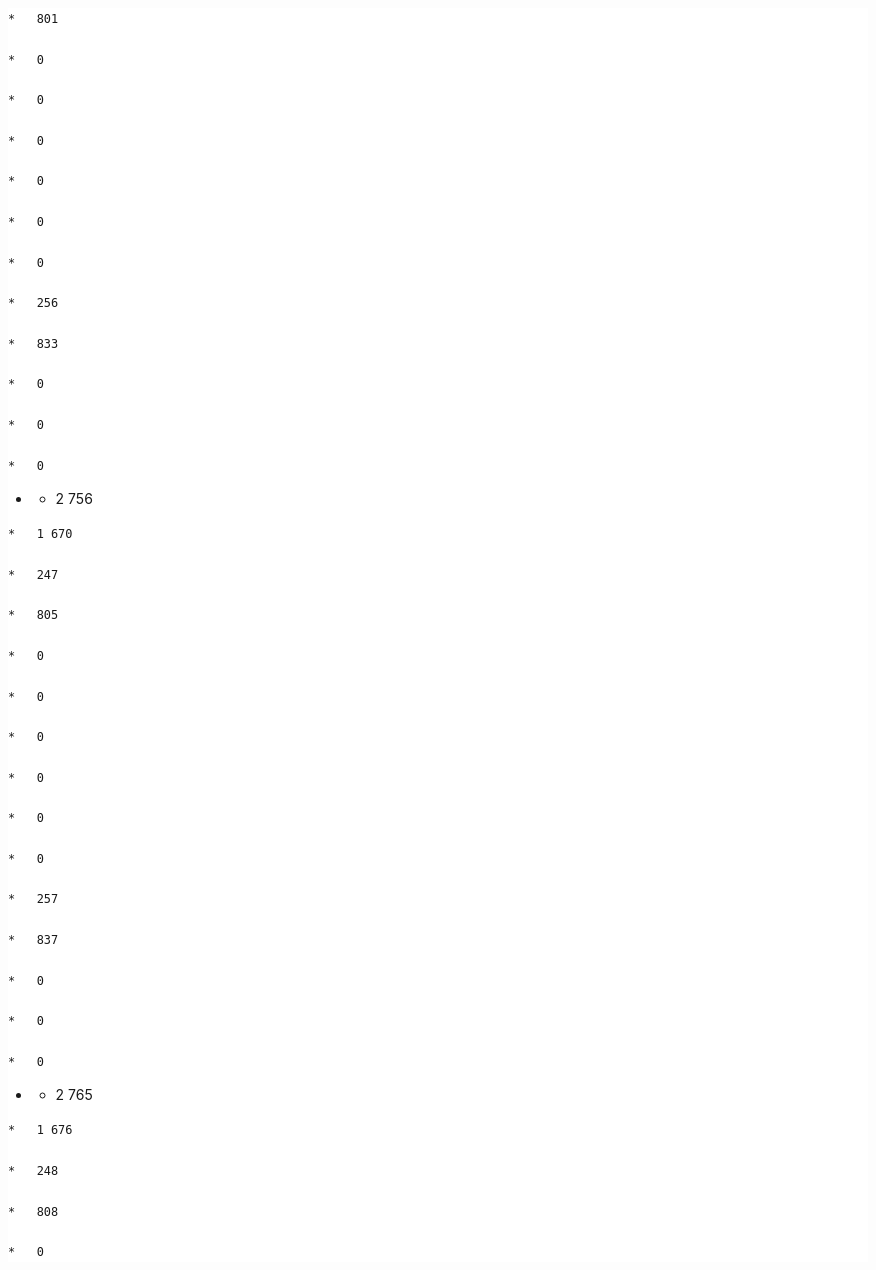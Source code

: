     *   801

    *   0

    *   0

    *   0

    *   0

    *   0

    *   0

    *   256

    *   833

    *   0

    *   0

    *   0


*    *   2 756

    *   1 670

    *   247

    *   805

    *   0

    *   0

    *   0

    *   0

    *   0

    *   0

    *   257

    *   837

    *   0

    *   0

    *   0


*    *   2 765

    *   1 676

    *   248

    *   808

    *   0
